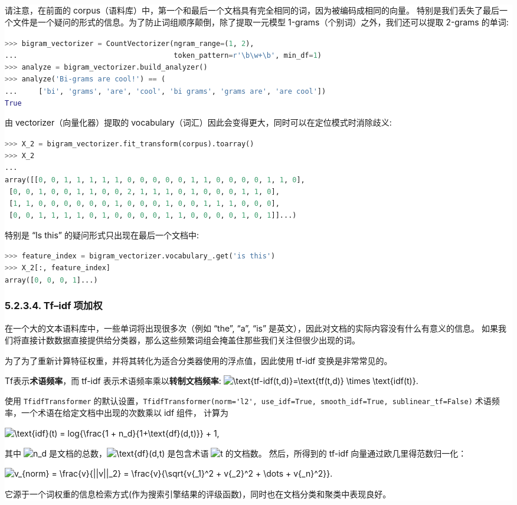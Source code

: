 请注意，在前面的 corpus（语料库）中，第一个和最后一个文档具有完全相同的词，因为被编码成相同的向量。 特别是我们丢失了最后一个文件是一个疑问的形式的信息。为了防止词组顺序颠倒，除了提取一元模型 1-grams（个别词）之外，我们还可以提取 2-grams 的单词:

```py
>>> bigram_vectorizer = CountVectorizer(ngram_range=(1, 2),
...                                     token_pattern=r'\b\w+\b', min_df=1)
>>> analyze = bigram_vectorizer.build_analyzer()
>>> analyze('Bi-grams are cool!') == (
...     ['bi', 'grams', 'are', 'cool', 'bi grams', 'grams are', 'are cool'])
True

```

由 vectorizer（向量化器）提取的 vocabulary（词汇）因此会变得更大，同时可以在定位模式时消除歧义:

```py
>>> X_2 = bigram_vectorizer.fit_transform(corpus).toarray()
>>> X_2
...                           
array([[0, 0, 1, 1, 1, 1, 1, 0, 0, 0, 0, 0, 1, 1, 0, 0, 0, 0, 1, 1, 0],
 [0, 0, 1, 0, 0, 1, 1, 0, 0, 2, 1, 1, 1, 0, 1, 0, 0, 0, 1, 1, 0],
 [1, 1, 0, 0, 0, 0, 0, 0, 1, 0, 0, 0, 1, 0, 0, 1, 1, 1, 0, 0, 0],
 [0, 0, 1, 1, 1, 1, 0, 1, 0, 0, 0, 0, 1, 1, 0, 0, 0, 0, 1, 0, 1]]...)

```

特别是 “Is this” 的疑问形式只出现在最后一个文档中:

```py
>>> feature_index = bigram_vectorizer.vocabulary_.get('is this')
>>> X_2[:, feature_index]     
array([0, 0, 0, 1]...)

```

### 5.2.3.4\. Tf–idf 项加权

在一个大的文本语料库中，一些单词将出现很多次（例如 “the”, “a”, “is” 是英文），因此对文档的实际内容没有什么有意义的信息。 如果我们将直接计数数据直接提供给分类器，那么这些频繁词组会掩盖住那些我们关注但很少出现的词。

为了为了重新计算特征权重，并将其转化为适合分类器使用的浮点值，因此使用 tf-idf 变换是非常常见的。

Tf表示**术语频率**，而 tf-idf 表示术语频率乘以**转制文档频率**: ![\text{tf-idf(t,d)}=\text{tf(t,d)} \times \text{idf(t)}](img/4d831898e5c564ee2d4df9fa647a97ce.jpg).

使用 `TfidfTransformer` 的默认设置，`TfidfTransformer(norm='l2', use_idf=True, smooth_idf=True, sublinear_tf=False)` 术语频率，一个术语在给定文档中出现的次数乘以 idf 组件， 计算为

![\text{idf}(t) = log{\frac{1 + n_d}{1+\text{df}(d,t)}} + 1](img/4bcd849c1a2c10ab9857df1dc223e175.jpg),

其中 ![n_d](img/6d8a1d709ef804f4629126d6e1c449f1.jpg) 是文档的总数，![\text{df}(d,t)](img/ede6a26a443c24b8cea943a4a6f144f0.jpg) 是包含术语 ![t](img/12b2c1da1f9041738fa7153efc651372.jpg) 的文档数。 然后，所得到的 tf-idf 向量通过欧几里得范数归一化：

![v_{norm} = \frac{v}{||v||_2} = \frac{v}{\sqrt{v{_1}^2 + v{_2}^2 + \dots + v{_n}^2}}](img/3a378bb516408c0bd771667be478b787.jpg).

它源于一个词权重的信息检索方式(作为搜索引擎结果的评级函数)，同时也在文档分类和聚类中表现良好。

